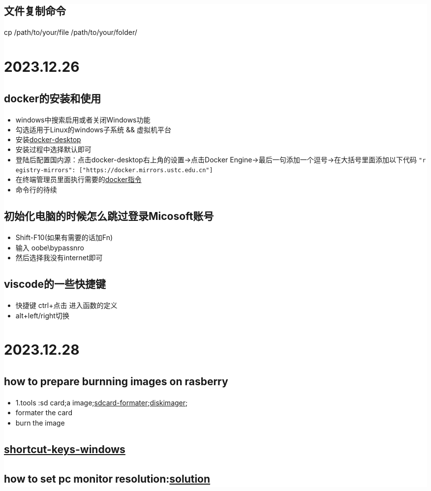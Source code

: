 ## 文件复制命令
cp /path/to/your/file /path/to/your/folder/

# 2023.12.26
##  docker的安装和使用
- windows中搜索启用或者关闭Windows功能
- 勾选适用于Linux的windows子系统 && 虚拟机平台
- 安装[docker-desktop](https://www.docker.com/products/docker-desktop/)
- 安装过程中选择默认即可
- 登陆后配置国内源：点击docker-desktop右上角的设置->点击Docker Engine->最后一句添加一个逗号->在大括号里面添加以下代码
`"registry-mirrors": ["https://docker.mirrors.ustc.edu.cn"]`
- 在终端管理员里面执行需要的[docker指令](https://zhuanlan.zhihu.com/p/95918579)
- 命令行的待续

## 初始化电脑的时候怎么跳过登录Micosoft账号
-  Shift-F10(如果有需要的话加Fn)
-  输入 oobe\bypassnro 
-  然后选择我没有internet即可

## viscode的一些快捷键
- 快捷键 ctrl+点击 进入函数的定义
- alt+left/right切换


# 2023.12.28
## how to prepare burnning images on rasberry
- 1.tools :sd card;a image;[sdcard-formater](https://www.sdcardformatter.com/download/);[diskimager](https://sourceforge.net/projects/win32diskimager/);
- formater the card
- burn the image

## [shortcut-keys-windows](https://support.microsoft.com/zh-cn/windows/windows%E9%94%AE%E7%9B%98%E6%8F%90%E7%A4%BA%E5%92%8C%E6%8A%80%E5%B7%A7-588e0b72-0fff-6d3f-aeee-6e5116097942)

## how to set pc monitor resolution:[solution](https://blog.csdn.net/qq_38594056/article/details/116446911)


 



  


